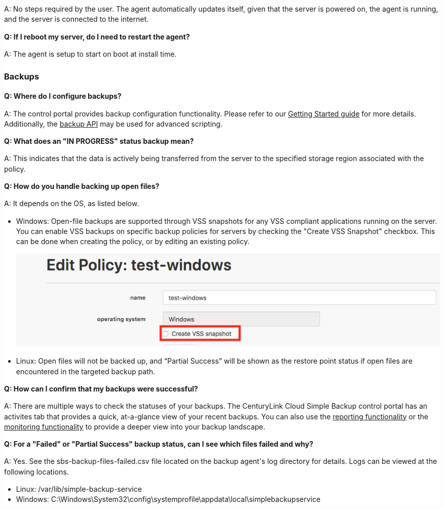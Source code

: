 A: No steps required by the user. The agent automatically updates itself, given that the server is powered on, the agent is running, and the server is connected to the internet.

**Q: If I reboot my server, do I need to restart the agent?**

A: The agent is setup to start on boot at install time.

### Backups

**Q: Where do I configure backups?**

A: The control portal provides backup configuration functionality. Please refer to our [Getting Started guide](getting-started-with-simple-backup.md) for more details. Additionally, the [backup API](//www.ctl.io/api-docs/v2/#simple-backup) may be used for advanced scripting.

**Q: What does an "IN PROGRESS" status backup mean?**

A: This indicates that the data is actively being transferred from the server to the specified storage region associated with the policy.

**Q: How do you handle backing up open files?**

A: It depends on the OS, as listed below.

- Windows: Open-file backups are supported through VSS snapshots for any VSS compliant applications running on the server. You can enable VSS backups on specific backup policies for servers by checking the "Create VSS Snapshot" checkbox. This can be done when creating the policy, or by editing an existing policy.

  ![](../images/backup/faq/vss.png)

- Linux: Open files will not be backed up, and “Partial Success” will be shown as the restore point status if open files are encountered in the targeted backup path.

**Q: How can I confirm that my backups were successful?**

A: There are multiple ways to check the statuses of your backups. The CenturyLink Cloud Simple Backup control portal has an activites tab that provides a quick, at-a-glance view of your recent backups. You can also use the [reporting functionality](reports.md) or the [monitoring functionality](sbs-monitoring.md) to provide a deeper view into your backup landscape.

**Q: For a "Failed" or "Partial Success" backup status, can I see which files failed and why?**

A: Yes. See the sbs-backup-files-failed.csv file located on the backup agent's log directory for details. Logs can be viewed at the following locations.

- Linux: /var/lib/simple-backup-service
- Windows: C:\Windows\System32\config\systemprofile\appdata\local\simplebackupservice
